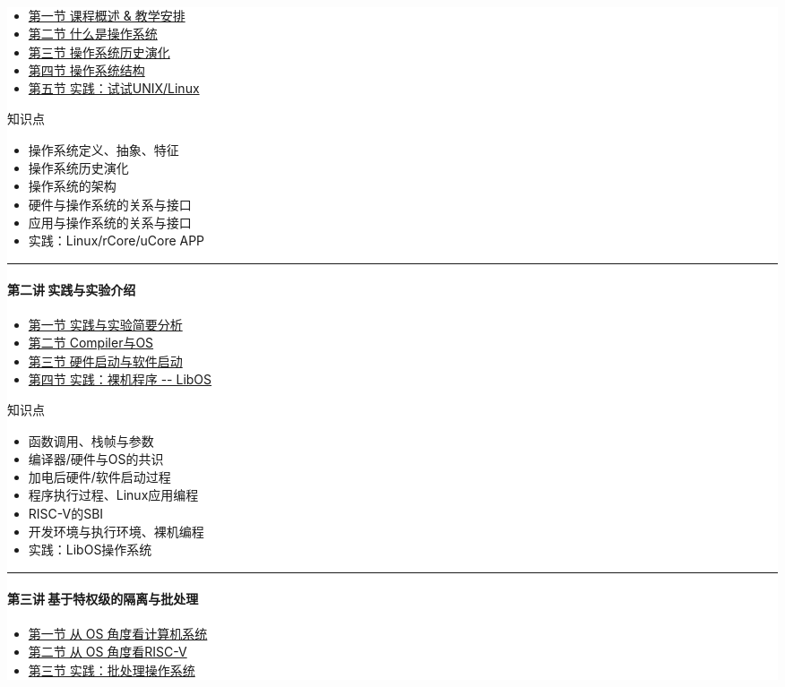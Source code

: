 - [第一节 课程概述 & 教学安排](../lec1/p1-intro.html)
- [第二节 什么是操作系统](../lec1/p2-whatisos.html)
- [第三节 操作系统历史演化](../lec1/p3-oshistory.html)
- [第四节 操作系统结构](../lec1/p4-osarchitecture.html)
- [第五节 实践：试试UNIX/Linux](../lec1/p5-tryunix.html)

</div>
<div>

知识点
- 操作系统定义、抽象、特征
- 操作系统历史演化
- 操作系统的架构
- 硬件与操作系统的关系与接口
- 应用与操作系统的关系与接口
- 实践：Linux/rCore/uCore APP

</div>
</div>

---
#### 第二讲 实践与实验介绍
<div class="grid grid-cols-2 gap-4">
<div>

- [第一节 实践与实验简要分析](../lec2/p1-labintro.html)
- [第二节 Compiler与OS](../lec2/p2-compiling.html)
- [第三节 硬件启动与软件启动](../lec2/p3-boot.html)
- [第四节 实践：裸机程序 -- LibOS](../lec2/p4-lab1.html)

</div>
<div>

知识点
- 函数调用、栈帧与参数
- 编译器/硬件与OS的共识
- 加电后硬件/软件启动过程
- 程序执行过程、Linux应用编程
- RISC-V的SBI
- 开发环境与执行环境、裸机编程
- 实践：LibOS操作系统
</div>
</div>

---
#### 第三讲 基于特权级的隔离与批处理
<div class="grid grid-cols-2 gap-4">
<div>

- [第一节 从 OS 角度看计算机系统](../lec3/p1-osviewarch.html)
- [第二节 从 OS 角度看RISC-V](../lec3/p2-osviewrv.html)
- [第三节 实践：批处理操作系统](../lec3/p3-batchos.html)

</div>
<div>
